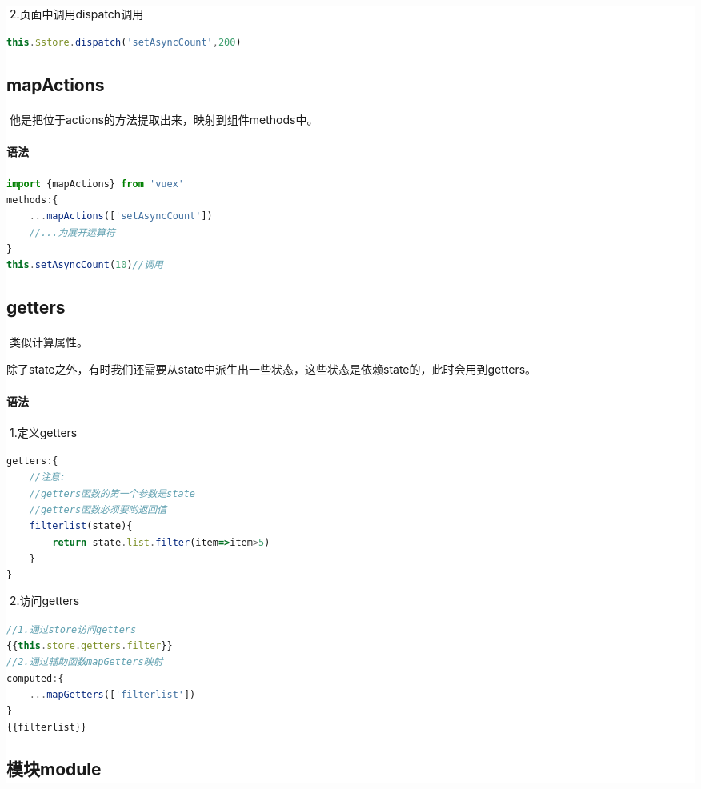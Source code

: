 ​	2.页面中调用dispatch调用

~~~js
this.$store.dispatch('setAsyncCount',200)
~~~

## mapActions

​	他是把位于actions的方法提取出来，映射到组件methods中。

#### 语法

~~~js
import {mapActions} from 'vuex'
methods:{
	...mapActions(['setAsyncCount'])
    //...为展开运算符
}
this.setAsyncCount(10)//调用
~~~

## getters

​	类似计算属性。

​	除了state之外，有时我们还需要从state中派生出一些状态，这些状态是依赖state的，此时会用到getters。

#### 语法

​	1.定义getters

~~~js
getters:{
	//注意:
	//getters函数的第一个参数是state
	//getters函数必须要哟返回值
	filterlist(state){
		return state.list.filter(item=>item>5)
	}
}
~~~

​	2.访问getters

~~~js
//1.通过store访问getters
{{this.store.getters.filter}}
//2.通过辅助函数mapGetters映射
computed:{
    ...mapGetters(['filterlist'])
}
{{filterlist}}
~~~

## 模块module
